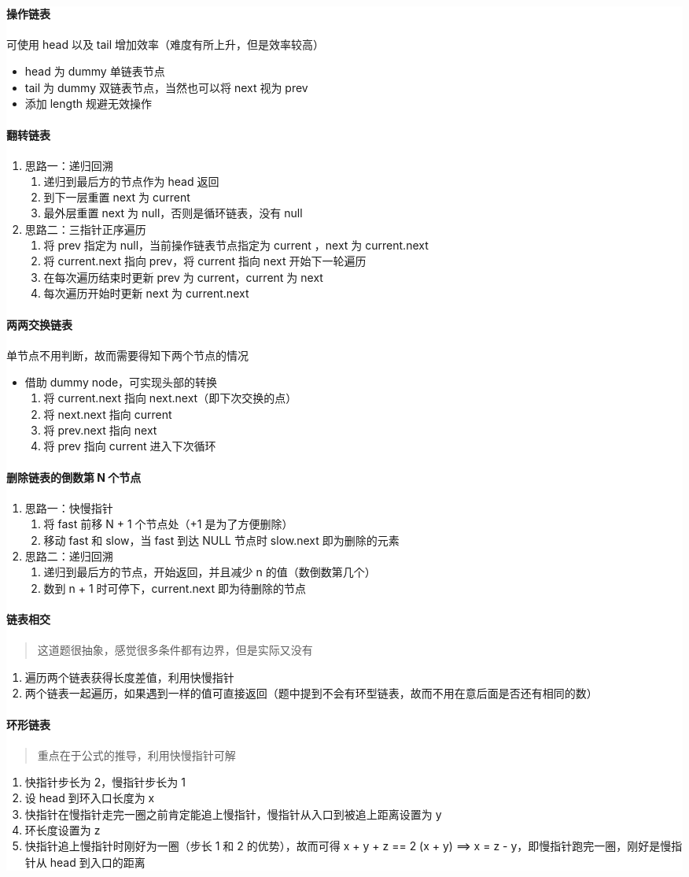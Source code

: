 #### 操作链表

可使用 head 以及 tail 增加效率（难度有所上升，但是效率较高）

- head 为 dummy 单链表节点
- tail 为 dummy 双链表节点，当然也可以将 next 视为 prev
- 添加 length 规避无效操作

#### 翻转链表

1. 思路一：递归回溯
   1. 递归到最后方的节点作为 head 返回
   2. 到下一层重置 next 为 current
   3. 最外层重置 next 为 null，否则是循环链表，没有 null
2. 思路二：三指针正序遍历
   1. 将 prev 指定为 null，当前操作链表节点指定为 current ，next 为 current.next
   2. 将 current.next 指向 prev，将 current 指向 next 开始下一轮遍历
   3. 在每次遍历结束时更新 prev 为 current，current 为 next
   4. 每次遍历开始时更新 next 为 current.next

#### 两两交换链表

单节点不用判断，故而需要得知下两个节点的情况

- 借助 dummy node，可实现头部的转换
  1. 将 current.next 指向 next.next（即下次交换的点）
  2. 将 next.next 指向 current
  3. 将 prev.next 指向 next
  4. 将 prev 指向 current 进入下次循环

#### 删除链表的倒数第 N 个节点

1. 思路一：快慢指针
   1. 将 fast 前移 N + 1 个节点处（+1 是为了方便删除）
   2. 移动 fast 和 slow，当 fast 到达 NULL 节点时 slow.next 即为删除的元素
2. 思路二：递归回溯
   1. 递归到最后方的节点，开始返回，并且减少 n 的值（数倒数第几个）
   2. 数到 n + 1 时可停下，current.next 即为待删除的节点

#### 链表相交

> 这道题很抽象，感觉很多条件都有边界，但是实际又没有

1. 遍历两个链表获得长度差值，利用快慢指针
2. 两个链表一起遍历，如果遇到一样的值可直接返回（题中提到不会有环型链表，故而不用在意后面是否还有相同的数）

#### 环形链表

> 重点在于公式的推导，利用快慢指针可解

1. 快指针步长为 2，慢指针步长为 1
2. 设 head 到环入口长度为 x
3. 快指针在慢指针走完一圈之前肯定能追上慢指针，慢指针从入口到被追上距离设置为 y
4. 环长度设置为 z
5. 快指针追上慢指针时刚好为一圈（步长 1 和 2 的优势），故而可得 x + y + z == 2 (x + y) ==> x = z - y，即慢指针跑完一圈，刚好是慢指针从 head 到入口的距离
